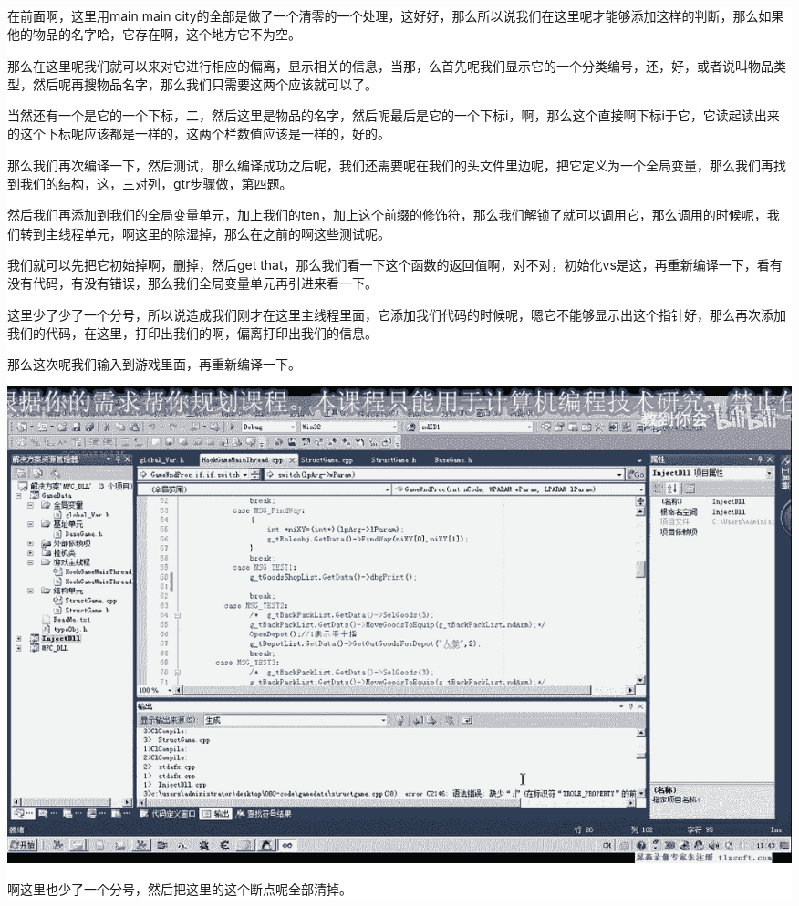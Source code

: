 在前面啊，这里用main main city的全部是做了一个清零的一个处理，这好好，那么所以说我们在这里呢才能够添加这样的判断，那么如果他的物品的名字哈，它存在啊，这个地方它不为空。

那么在这里呢我们就可以来对它进行相应的偏离，显示相关的信息，当那，么首先呢我们显示它的一个分类编号，还，好，或者说叫物品类型，然后呢再搜物品名字，那么我们只需要这两个应该就可以了。

当然还有一个是它的一个下标，二，然后这里是物品的名字，然后呢最后是它的一个下标i，啊，那么这个直接啊下标i于它，它读起读出来的这个下标呢应该都是一样的，这两个栏数值应该是一样的，好的。

那么我们再次编译一下，然后测试，那么编译成功之后呢，我们还需要呢在我们的头文件里边呢，把它定义为一个全局变量，那么我们再找到我们的结构，这，三对列，gtr步骤做，第四题。

然后我们再添加到我们的全局变量单元，加上我们的ten，加上这个前缀的修饰符，那么我们解锁了就可以调用它，那么调用的时候呢，我们转到主线程单元，啊这里的除湿掉，那么在之前的啊这些测试呢。

我们就可以先把它初始掉啊，删掉，然后get that，那么我们看一下这个函数的返回值啊，对不对，初始化vs是这，再重新编译一下，看有没有代码，有没有错误，那么我们全局变量单元再引进来看一下。

这里少了少了一个分号，所以说造成我们刚才在这里主线程里面，它添加我们代码的时候呢，嗯它不能够显示出这个指针好，那么再次添加我们的代码，在这里，打印出我们的啊，偏离打印出我们的信息。

那么这次呢我们输入到游戏里面，再重新编译一下。

![](img/097bc689fb3ddafdb50b13e771a7cc7e_9.png)

啊这里也少了一个分号，然后把这里的这个断点呢全部清掉。
